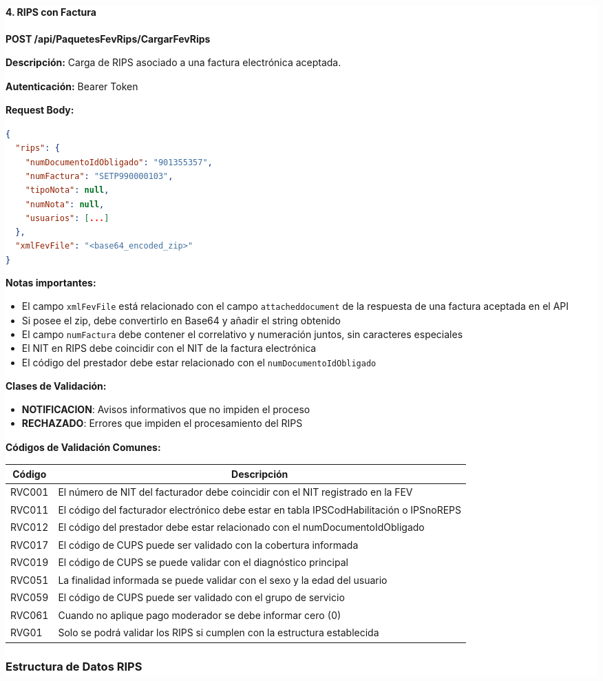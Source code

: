 #### 4. RIPS con Factura

**POST /api/PaquetesFevRips/CargarFevRips**

**Descripción:** Carga de RIPS asociado a una factura electrónica aceptada.

**Autenticación:** Bearer Token

**Request Body:**
```json
{
  "rips": {
    "numDocumentoIdObligado": "901355357",
    "numFactura": "SETP990000103",
    "tipoNota": null,
    "numNota": null,
    "usuarios": [...]
  },
  "xmlFevFile": "<base64_encoded_zip>"
}
```

**Notas importantes:**
- El campo `xmlFevFile` está relacionado con el campo `attacheddocument` de la respuesta de una factura aceptada en el API
- Si posee el zip, debe convertirlo en Base64 y añadir el string obtenido
- El campo `numFactura` debe contener el correlativo y numeración juntos, sin caracteres especiales
- El NIT en RIPS debe coincidir con el NIT de la factura electrónica
- El código del prestador debe estar relacionado con el `numDocumentoIdObligado`

**Clases de Validación:**
- **NOTIFICACION**: Avisos informativos que no impiden el proceso
- **RECHAZADO**: Errores que impiden el procesamiento del RIPS

**Códigos de Validación Comunes:**

| Código | Descripción |
|--------|-------------|
| RVC001 | El número de NIT del facturador debe coincidir con el NIT registrado en la FEV |
| RVC011 | El código del facturador electrónico debe estar en tabla IPSCodHabilitación o IPSnoREPS |
| RVC012 | El código del prestador debe estar relacionado con el numDocumentoIdObligado |
| RVC017 | El código de CUPS puede ser validado con la cobertura informada |
| RVC019 | El código de CUPS se puede validar con el diagnóstico principal |
| RVC051 | La finalidad informada se puede validar con el sexo y la edad del usuario |
| RVC059 | El código de CUPS puede ser validado con el grupo de servicio |
| RVC061 | Cuando no aplique pago moderador se debe informar cero (0) |
| RVG01 | Solo se podrá validar los RIPS si cumplen con la estructura establecida |

### Estructura de Datos RIPS
